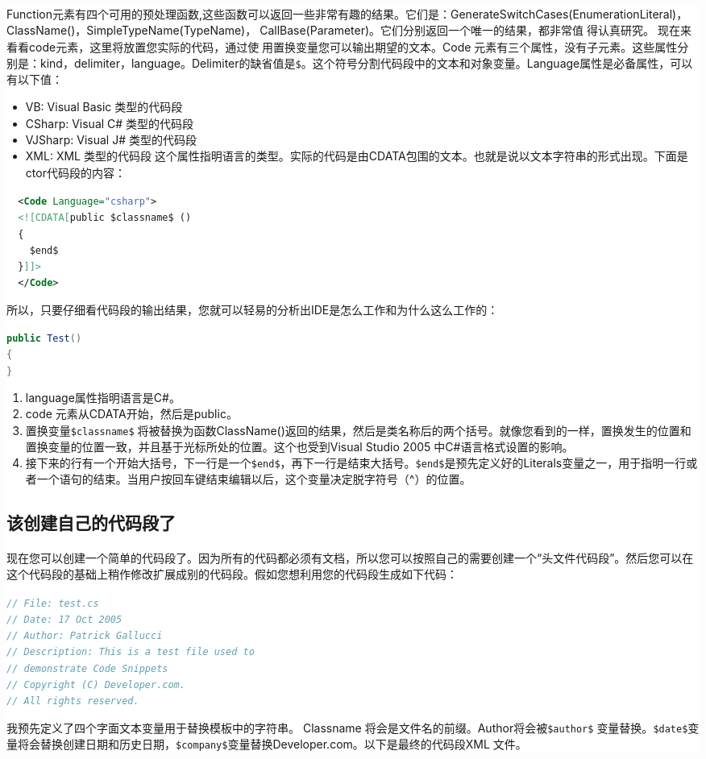   Function元素有四个可用的预处理函数,这些函数可以返回一些非常有趣的结果。它们是：GenerateSwitchCases(EnumerationLiteral)，ClassName()，SimpleTypeName(TypeName)，
  CallBase(Parameter)。它们分别返回一个唯一的结果，都非常值 得认真研究。
  现在来看看code元素，这里将放置您实际的代码，通过使 用置换变量您可以输出期望的文本。Code 元素有三个属性，没有子元素。这些属性分别是：kind，delimiter，language。Delimiter的缺省值是`$`。这个符号分割代码段中的文本和对象变量。Language属性是必备属性，可以有以下值：
- VB: Visual Basic 类型的代码段
- CSharp: Visual C# 类型的代码段
- VJSharp: Visual J# 类型的代码段
- XML: XML 类型的代码段
  这个属性指明语言的类型。实际的代码是由CDATA包围的文本。也就是说以文本字符串的形式出现。下面是ctor代码段的内容：
```xml
  <Code Language="csharp">
  <![CDATA[public $classname$ ()
  {
  	$end$
  }]]>
  </Code>
```



所以，只要仔细看代码段的输出结果，您就可以轻易的分析出IDE是怎么工作和为什么这么工作的：

```csharp
public Test()
{
}
```

1. language属性指明语言是C#。
2. code 元素从CDATA开始，然后是public。
3. 置换变量`$classname$` 将被替换为函数ClassName()返回的结果，然后是类名称后的两个括号。就像您看到的一样，置换发生的位置和置换变量的位置一致，并且基于光标所处的位置。这个也受到Visual Studio 2005 中C#语言格式设置的影响。
4. 接下来的行有一个开始大括号，下一行是一个`$end$`，再下一行是结束大括号。`$end$`是预先定义好的Literals变量之一，用于指明一行或者一个语句的结束。当用户按回车键结束编辑以后，这个变量决定脱字符号（^）的位置。



## 该创建自己的代码段了
现在您可以创建一个简单的代码段了。因为所有的代码都必须有文档，所以您可以按照自己的需要创建一个“头文件代码段”。然后您可以在这个代码段的基础上稍作修改扩展成别的代码段。假如您想利用您的代码段生成如下代码：

```csharp
// File: test.cs
// Date: 17 Oct 2005
// Author: Patrick Gallucci
// Description: This is a test file used to
// demonstrate Code Snippets
// Copyright (C) Developer.com.
// All rights reserved.
```



我预先定义了四个字面文本变量用于替换模板中的字符串。
Classname 将会是文件名的前缀。Author将会被`$author$` 变量替换。`$date$`变量将会替换创建日期和历史日期，`$company$`变量替换Developer.com。以下是最终的代码段XML 文件。
